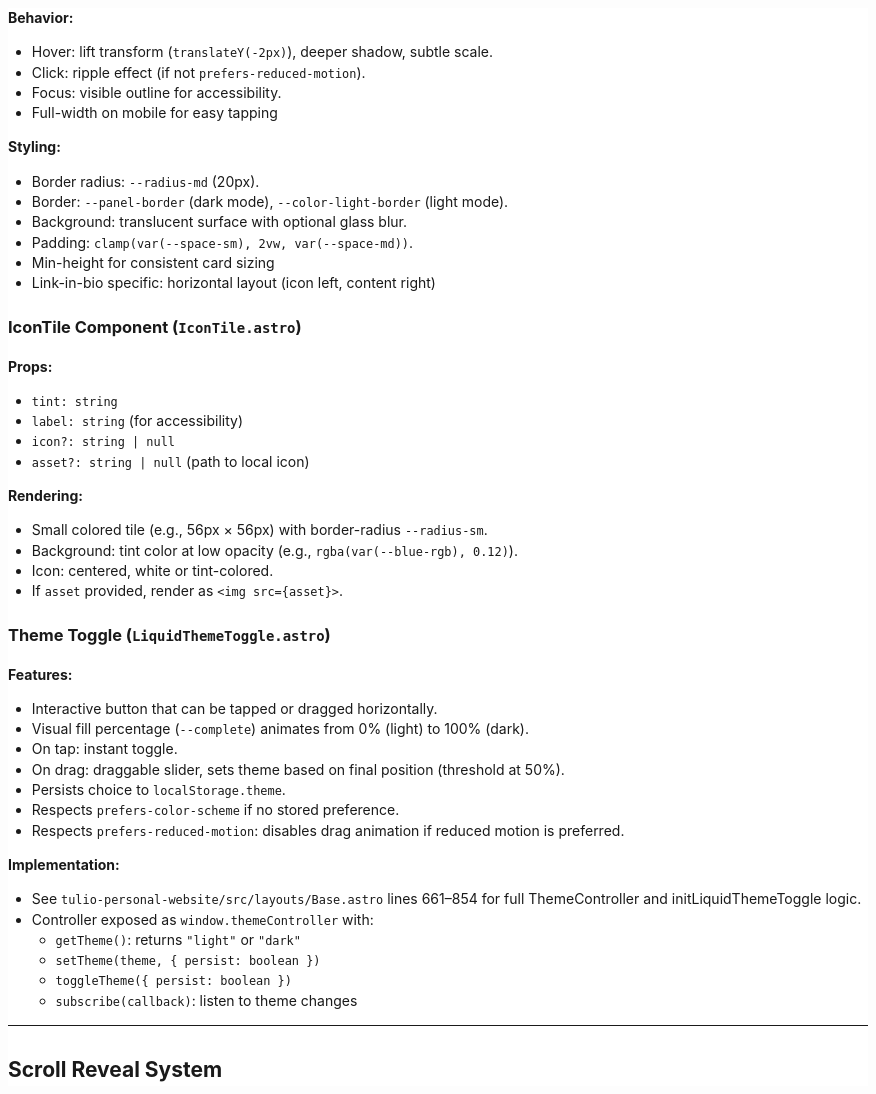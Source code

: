 **Behavior:**
- Hover: lift transform (`translateY(-2px)`), deeper shadow, subtle scale.
- Click: ripple effect (if not `prefers-reduced-motion`).
- Focus: visible outline for accessibility.
- Full-width on mobile for easy tapping

**Styling:**
- Border radius: `--radius-md` (20px).
- Border: `--panel-border` (dark mode), `--color-light-border` (light mode).
- Background: translucent surface with optional glass blur.
- Padding: `clamp(var(--space-sm), 2vw, var(--space-md))`.
- Min-height for consistent card sizing
- Link-in-bio specific: horizontal layout (icon left, content right)

### IconTile Component (`IconTile.astro`)

**Props:**
- `tint: string`
- `label: string` (for accessibility)
- `icon?: string | null`
- `asset?: string | null` (path to local icon)

**Rendering:**
- Small colored tile (e.g., 56px × 56px) with border-radius `--radius-sm`.
- Background: tint color at low opacity (e.g., `rgba(var(--blue-rgb), 0.12)`).
- Icon: centered, white or tint-colored.
- If `asset` provided, render as `<img src={asset}>`.

### Theme Toggle (`LiquidThemeToggle.astro`)

**Features:**
- Interactive button that can be tapped or dragged horizontally.
- Visual fill percentage (`--complete`) animates from 0% (light) to 100% (dark).
- On tap: instant toggle.
- On drag: draggable slider, sets theme based on final position (threshold at 50%).
- Persists choice to `localStorage.theme`.
- Respects `prefers-color-scheme` if no stored preference.
- Respects `prefers-reduced-motion`: disables drag animation if reduced motion is preferred.

**Implementation:**
- See `tulio-personal-website/src/layouts/Base.astro` lines 661–854 for full ThemeController and initLiquidThemeToggle logic.
- Controller exposed as `window.themeController` with:
  - `getTheme()`: returns `"light"` or `"dark"`
  - `setTheme(theme, { persist: boolean })`
  - `toggleTheme({ persist: boolean })`
  - `subscribe(callback)`: listen to theme changes

---

## Scroll Reveal System
